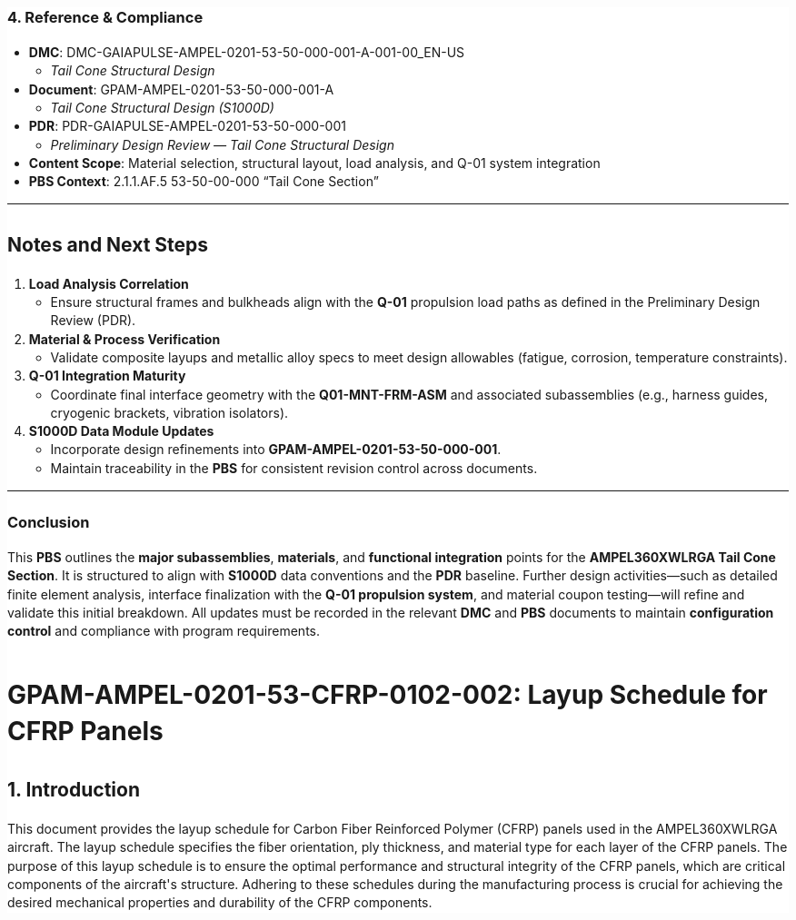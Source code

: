 ### **4. Reference & Compliance**  
- **DMC**: DMC-GAIAPULSE-AMPEL-0201-53-50-000-001-A-001-00_EN-US  
  - _Tail Cone Structural Design_  
- **Document**: GPAM-AMPEL-0201-53-50-000-001-A  
  - _Tail Cone Structural Design (S1000D)_  
- **PDR**: PDR-GAIAPULSE-AMPEL-0201-53-50-000-001  
  - _Preliminary Design Review — Tail Cone Structural Design_  
- **Content Scope**: Material selection, structural layout, load analysis, and Q-01 system integration  
- **PBS Context**: 2.1.1.AF.5 53-50-00-000 “Tail Cone Section”  

---

## **Notes and Next Steps**

1. **Load Analysis Correlation**  
   - Ensure structural frames and bulkheads align with the **Q-01** propulsion load paths as defined in the Preliminary Design Review (PDR).  
2. **Material & Process Verification**  
   - Validate composite layups and metallic alloy specs to meet design allowables (fatigue, corrosion, temperature constraints).  
3. **Q-01 Integration Maturity**  
   - Coordinate final interface geometry with the **Q01-MNT-FRM-ASM** and associated subassemblies (e.g., harness guides, cryogenic brackets, vibration isolators).  
4. **S1000D Data Module Updates**  
   - Incorporate design refinements into **GPAM-AMPEL-0201-53-50-000-001**.  
   - Maintain traceability in the **PBS** for consistent revision control across documents.  

---

### **Conclusion**

This **PBS** outlines the **major subassemblies**, **materials**, and **functional integration** points for the **AMPEL360XWLRGA Tail Cone Section**. It is structured to align with **S1000D** data conventions and the **PDR** baseline. Further design activities—such as detailed finite element analysis, interface finalization with the **Q-01 propulsion system**, and material coupon testing—will refine and validate this initial breakdown. All updates must be recorded in the relevant **DMC** and **PBS** documents to maintain **configuration control** and compliance with program requirements.

# GPAM-AMPEL-0201-53-CFRP-0102-002: Layup Schedule for CFRP Panels

## 1. Introduction

This document provides the layup schedule for Carbon Fiber Reinforced Polymer (CFRP) panels used in the AMPEL360XWLRGA aircraft. The layup schedule specifies the fiber orientation, ply thickness, and material type for each layer of the CFRP panels. The purpose of this layup schedule is to ensure the optimal performance and structural integrity of the CFRP panels, which are critical components of the aircraft's structure. Adhering to these schedules during the manufacturing process is crucial for achieving the desired mechanical properties and durability of the CFRP components.
